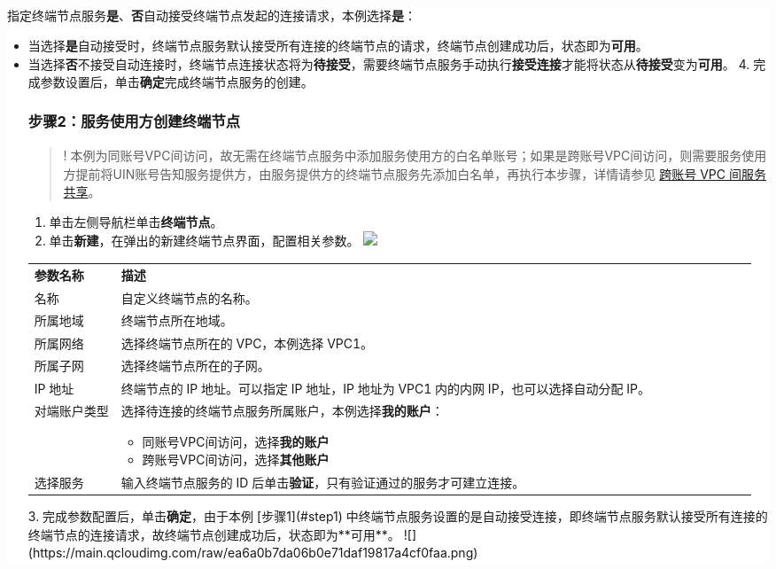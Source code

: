 <td>指定终端节点服务<b>是</b>、<b>否</b>自动接受终端节点发起的连接请求，本例选择<b>是</b>：<ul><li>当选择<b>是</b>自动接受时，终端节点服务默认接受所有连接的终端节点的请求，终端节点创建成功后，状态即为<b>可用</b>。<li>当选择<b>否</b>不接受自动连接时，终端节点连接状态将为<b>待接受</b>，需要终端节点服务手动执行<b>接受连接</b>才能将状态从<b>待接受</b>变为<b>可用</b>。
</td>
</tr>
</table>
4. 完成参数设置后，单击<b>确定</b>完成终端节点服务的创建。

### 步骤2：服务使用方创建终端节点
>! 本例为同账号VPC间访问，故无需在终端节点服务中添加服务使用方的白名单账号；如果是跨账号VPC间访问，则需要服务使用方提前将UIN账号告知服务提供方，由服务提供方的终端节点服务先添加白名单，再执行本步骤，详情请参见 [跨账号 VPC 间服务共享](https://cloud.tencent.com/document/product/1451/57394)。
>
1. 单击左侧导航栏单击**终端节点**。
2. 单击**新建**，在弹出的新建终端节点界面，配置相关参数。
    <img src="https://main.qcloudimg.com/raw/24cb315ff0ef57647686e498d0ab2e31.png" width="50%" /><br>
<table>
<tr>
<th width="12%">参数名称</th>
<th>描述</th>
</tr>
<tr>
<td>名称</td>
<td>自定义终端节点的名称。</td>
</tr>
<tr>
<td>所属地域</td>
<td>终端节点所在地域。</td>
</tr>
<tr>
<td>所属网络</td>
<td>选择终端节点所在的 VPC，本例选择 VPC1。</td>
</tr>
<tr>
<td>所属子网</td>
<td>选择终端节点所在的子网。</td>
</tr>
<tr>
<td>IP 地址</td>
<td>终端节点的 IP 地址。可以指定 IP 地址，IP 地址为 VPC1 内的内网 IP，也可以选择自动分配 IP。</td>
</tr>
<tr>
<td>对端账户类型</td>
<td>选择待连接的终端节点服务所属账户，本例选择<b>我的账户</b>：<ul><li>同账号VPC间访问，选择<b>我的账户</b></li><li>跨账号VPC间访问，选择<b>其他账户</b></td>
</tr>
<tr>
<td>选择服务</td>
<td>输入终端节点服务的 ID 后单击<b>验证</b>，只有验证通过的服务才可建立连接。</td>
</tr>
</table>
3. 完成参数配置后，单击<b>确定</b>，由于本例 [步骤1](#step1) 中终端节点服务设置的是自动接受连接，即终端节点服务默认接受所有连接的终端节点的连接请求，故终端节点创建成功后，状态即为**可用**。
   ![](https://main.qcloudimg.com/raw/ea6a0b7da06b0e71daf19817a4cf0faa.png)
